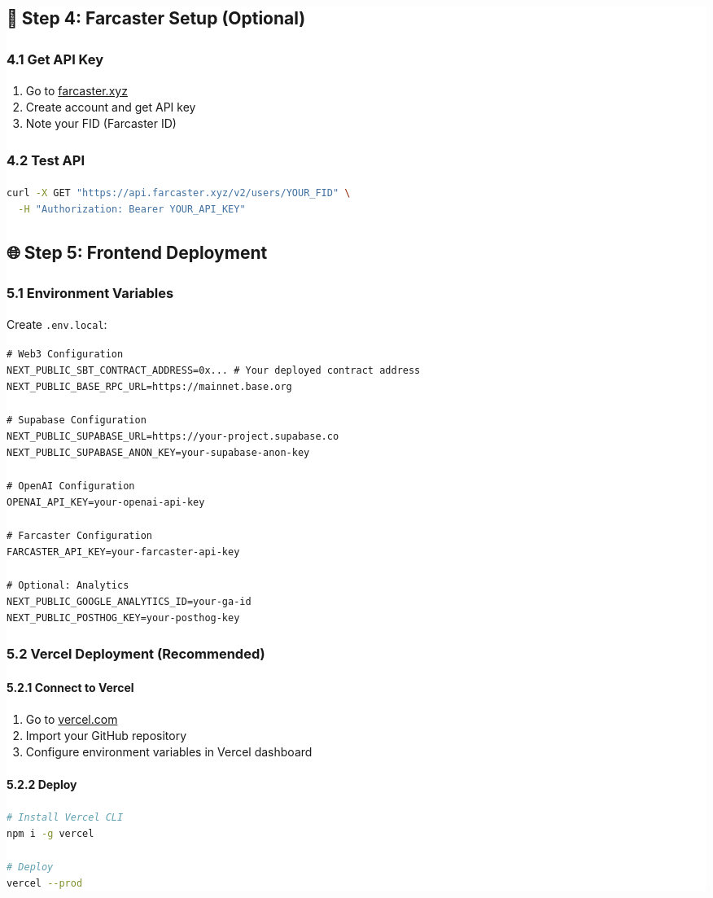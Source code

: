 ## 🔗 Step 4: Farcaster Setup (Optional)

### 4.1 Get API Key
1. Go to [farcaster.xyz](https://farcaster.xyz)
2. Create account and get API key
3. Note your FID (Farcaster ID)

### 4.2 Test API
```bash
curl -X GET "https://api.farcaster.xyz/v2/users/YOUR_FID" \
  -H "Authorization: Bearer YOUR_API_KEY"
```

## 🌐 Step 5: Frontend Deployment

### 5.1 Environment Variables
Create `.env.local`:
```env
# Web3 Configuration
NEXT_PUBLIC_SBT_CONTRACT_ADDRESS=0x... # Your deployed contract address
NEXT_PUBLIC_BASE_RPC_URL=https://mainnet.base.org

# Supabase Configuration
NEXT_PUBLIC_SUPABASE_URL=https://your-project.supabase.co
NEXT_PUBLIC_SUPABASE_ANON_KEY=your-supabase-anon-key

# OpenAI Configuration
OPENAI_API_KEY=your-openai-api-key

# Farcaster Configuration
FARCASTER_API_KEY=your-farcaster-api-key

# Optional: Analytics
NEXT_PUBLIC_GOOGLE_ANALYTICS_ID=your-ga-id
NEXT_PUBLIC_POSTHOG_KEY=your-posthog-key
```

### 5.2 Vercel Deployment (Recommended)

#### 5.2.1 Connect to Vercel
1. Go to [vercel.com](https://vercel.com)
2. Import your GitHub repository
3. Configure environment variables in Vercel dashboard

#### 5.2.2 Deploy
```bash
# Install Vercel CLI
npm i -g vercel

# Deploy
vercel --prod
```
